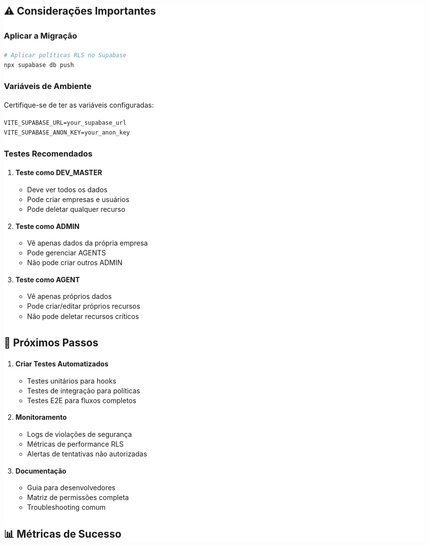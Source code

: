 ## ⚠️ Considerações Importantes

### Aplicar a Migração

```bash
# Aplicar políticas RLS no Supabase
npx supabase db push
```

### Variáveis de Ambiente

Certifique-se de ter as variáveis configuradas:
```env
VITE_SUPABASE_URL=your_supabase_url
VITE_SUPABASE_ANON_KEY=your_anon_key
```

### Testes Recomendados

1. **Teste como DEV_MASTER**
   - Deve ver todos os dados
   - Pode criar empresas e usuários
   - Pode deletar qualquer recurso

2. **Teste como ADMIN**
   - Vê apenas dados da própria empresa
   - Pode gerenciar AGENTS
   - Não pode criar outros ADMIN

3. **Teste como AGENT**
   - Vê apenas próprios dados
   - Pode criar/editar próprios recursos
   - Não pode deletar recursos críticos

## 🔄 Próximos Passos

1. **Criar Testes Automatizados**
   - Testes unitários para hooks
   - Testes de integração para políticas
   - Testes E2E para fluxos completos

2. **Monitoramento**
   - Logs de violações de segurança
   - Métricas de performance RLS
   - Alertas de tentativas não autorizadas

3. **Documentação**
   - Guia para desenvolvedores
   - Matriz de permissões completa
   - Troubleshooting comum

## 📊 Métricas de Sucesso

